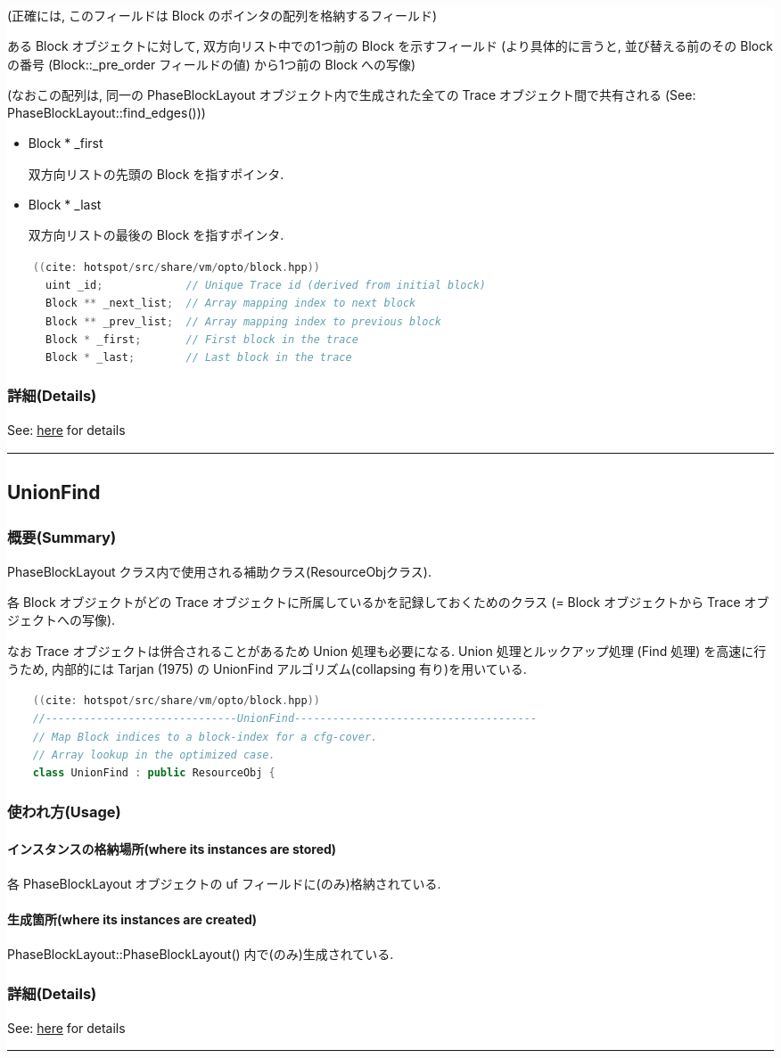   (正確には, このフィールドは Block のポインタの配列を格納するフィールド)

  ある Block オブジェクトに対して, 双方向リスト中での1つ前の Block を示すフィールド
  (より具体的に言うと, 並び替える前のその Block の番号 (Block::_pre_order フィールドの値) から1つ前の Block への写像)

  (なおこの配列は, 同一の PhaseBlockLayout オブジェクト内で生成された全ての Trace オブジェクト間で共有される 
  (See: PhaseBlockLayout::find_edges()))

* Block * _first
  
  双方向リストの先頭の Block を指すポインタ.

* Block * _last

  双方向リストの最後の Block を指すポインタ.  


```cpp
    ((cite: hotspot/src/share/vm/opto/block.hpp))
      uint _id;             // Unique Trace id (derived from initial block)
      Block ** _next_list;  // Array mapping index to next block
      Block ** _prev_list;  // Array mapping index to previous block
      Block * _first;       // First block in the trace
      Block * _last;        // Last block in the trace
```




### 詳細(Details)
See: [here](../doxygen/classTrace.html) for details

---
## <a name="nopgbl2MDw" id="nopgbl2MDw">UnionFind</a>

### 概要(Summary)
PhaseBlockLayout クラス内で使用される補助クラス(ResourceObjクラス).

各 Block オブジェクトがどの Trace オブジェクトに所属しているかを記録しておくためのクラス
(= Block オブジェクトから Trace オブジェクトへの写像).

なお Trace オブジェクトは併合されることがあるため Union 処理も必要になる.
Union 処理とルックアップ処理 (Find 処理) を高速に行うため, 
内部的には Tarjan (1975) の UnionFind アルゴリズム(collapsing 有り)を用いている.


```cpp
    ((cite: hotspot/src/share/vm/opto/block.hpp))
    //------------------------------UnionFind--------------------------------------
    // Map Block indices to a block-index for a cfg-cover.
    // Array lookup in the optimized case.
    class UnionFind : public ResourceObj {
```

### 使われ方(Usage)
#### インスタンスの格納場所(where its instances are stored)
各 PhaseBlockLayout オブジェクトの uf フィールドに(のみ)格納されている.

#### 生成箇所(where its instances are created)
PhaseBlockLayout::PhaseBlockLayout() 内で(のみ)生成されている.





### 詳細(Details)
See: [here](../doxygen/classUnionFind.html) for details

---
